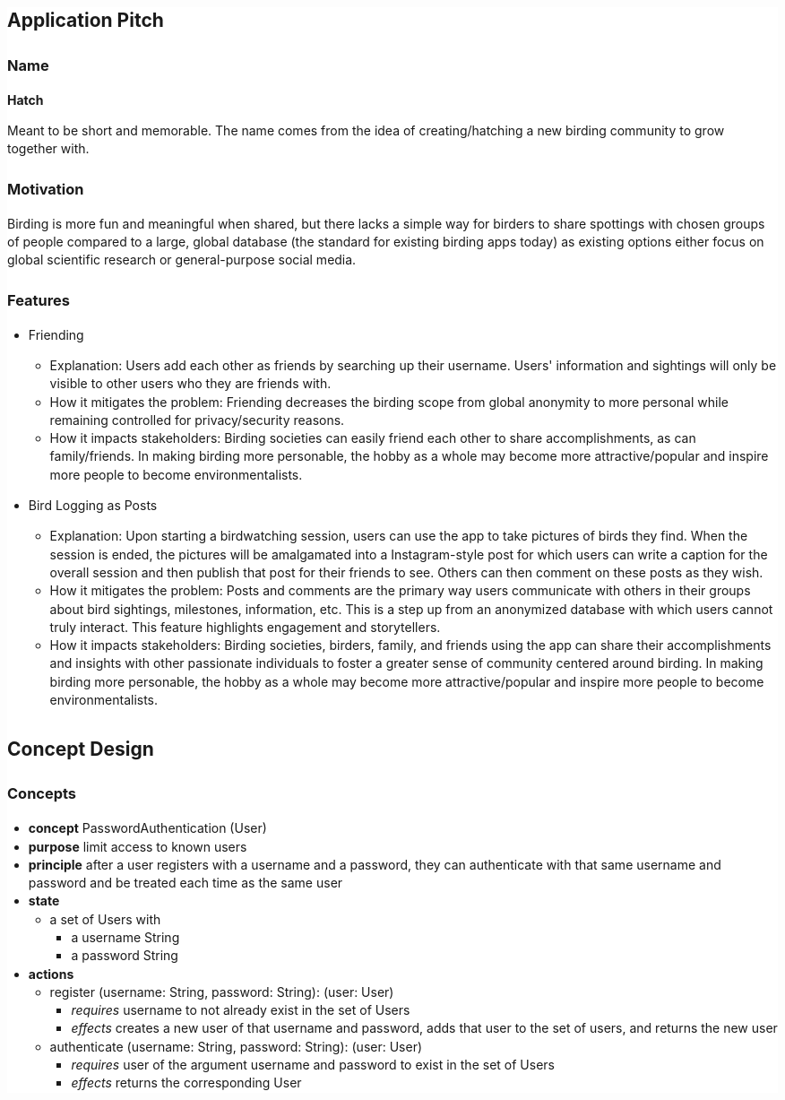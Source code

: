 ## Application Pitch

### Name

**Hatch**

Meant to be short and memorable. The name comes from the idea of creating/hatching a new birding community to grow together with.

### Motivation

Birding is more fun and meaningful when shared, but there lacks a simple way for birders to share spottings with chosen groups of people compared to a large, global database (the standard for existing birding apps today) as existing options either focus on global scientific research or general-purpose social media.

### Features
* Friending
    * Explanation: Users add each other as friends by searching up their username. Users' information and sightings will only be visible to other users who they are friends with.
    * How it mitigates the problem: Friending decreases the birding scope from global anonymity to more personal while remaining controlled for privacy/security reasons.
    * How it impacts stakeholders: Birding societies can easily friend each other to share accomplishments, as can family/friends. In making birding more personable, the hobby as a whole may become more attractive/popular and inspire more people to become environmentalists.

* Bird Logging as Posts
    * Explanation: Upon starting a birdwatching session, users can use the app to take pictures of birds they find. When the session is ended, the pictures will be amalgamated into a Instagram-style post for which users can write a caption for the overall session and then publish that post for their friends to see. Others can then comment on these posts as they wish.
    * How it mitigates the problem: Posts and comments are the primary way users communicate with others in their groups about bird sightings, milestones, information, etc. This is a step up from an anonymized database with which users cannot truly interact. This feature highlights engagement and storytellers.
    * How it impacts stakeholders: Birding societies, birders, family, and friends using the app can share their accomplishments and insights with other passionate individuals to foster a greater sense of community centered around birding. In making birding more personable, the hobby as a whole may become more attractive/popular and inspire more people to become environmentalists.

## Concept Design

### Concepts

* **concept** PasswordAuthentication (User)
* **purpose** limit access to known users 
* **principle** after a user registers with a username and a password, they can authenticate with that same username and password and be treated each time as the same user 
* **state** 
    * a set of Users with 
        * a username String
        * a password String
* **actions** 
    * register (username: String, password: String): (user: User) 
        * *requires* username to not already exist in the set of Users 
        * *effects* creates a new user of that username and password, adds that user to the set of users, and returns the new user
    * authenticate (username: String, password: String): (user: User) 
        * *requires* user of the argument username and password to exist in the set of Users 
        * *effects* returns the corresponding User 
